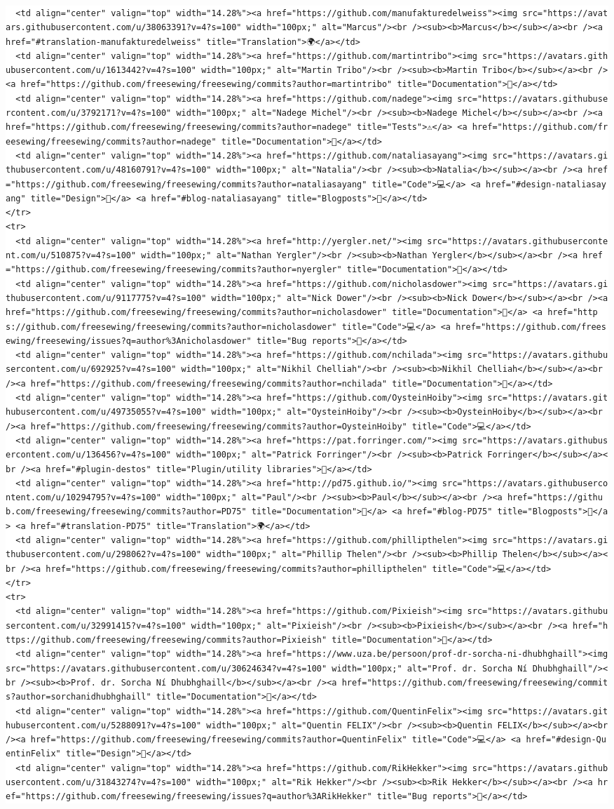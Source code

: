       <td align="center" valign="top" width="14.28%"><a href="https://github.com/manufakturedelweiss"><img src="https://avatars.githubusercontent.com/u/38063391?v=4?s=100" width="100px;" alt="Marcus"/><br /><sub><b>Marcus</b></sub></a><br /><a href="#translation-manufakturedelweiss" title="Translation">🌍</a></td>
      <td align="center" valign="top" width="14.28%"><a href="https://github.com/martintribo"><img src="https://avatars.githubusercontent.com/u/1613442?v=4?s=100" width="100px;" alt="Martin Tribo"/><br /><sub><b>Martin Tribo</b></sub></a><br /><a href="https://github.com/freesewing/freesewing/commits?author=martintribo" title="Documentation">📖</a></td>
      <td align="center" valign="top" width="14.28%"><a href="https://github.com/nadege"><img src="https://avatars.githubusercontent.com/u/3792171?v=4?s=100" width="100px;" alt="Nadege Michel"/><br /><sub><b>Nadege Michel</b></sub></a><br /><a href="https://github.com/freesewing/freesewing/commits?author=nadege" title="Tests">⚠️</a> <a href="https://github.com/freesewing/freesewing/commits?author=nadege" title="Documentation">📖</a></td>
      <td align="center" valign="top" width="14.28%"><a href="https://github.com/nataliasayang"><img src="https://avatars.githubusercontent.com/u/48160791?v=4?s=100" width="100px;" alt="Natalia"/><br /><sub><b>Natalia</b></sub></a><br /><a href="https://github.com/freesewing/freesewing/commits?author=nataliasayang" title="Code">💻</a> <a href="#design-nataliasayang" title="Design">🎨</a> <a href="#blog-nataliasayang" title="Blogposts">📝</a></td>
    </tr>
    <tr>
      <td align="center" valign="top" width="14.28%"><a href="http://yergler.net/"><img src="https://avatars.githubusercontent.com/u/510875?v=4?s=100" width="100px;" alt="Nathan Yergler"/><br /><sub><b>Nathan Yergler</b></sub></a><br /><a href="https://github.com/freesewing/freesewing/commits?author=nyergler" title="Documentation">📖</a></td>
      <td align="center" valign="top" width="14.28%"><a href="https://github.com/nicholasdower"><img src="https://avatars.githubusercontent.com/u/9117775?v=4?s=100" width="100px;" alt="Nick Dower"/><br /><sub><b>Nick Dower</b></sub></a><br /><a href="https://github.com/freesewing/freesewing/commits?author=nicholasdower" title="Documentation">📖</a> <a href="https://github.com/freesewing/freesewing/commits?author=nicholasdower" title="Code">💻</a> <a href="https://github.com/freesewing/freesewing/issues?q=author%3Anicholasdower" title="Bug reports">🐛</a></td>
      <td align="center" valign="top" width="14.28%"><a href="https://github.com/nchilada"><img src="https://avatars.githubusercontent.com/u/692925?v=4?s=100" width="100px;" alt="Nikhil Chelliah"/><br /><sub><b>Nikhil Chelliah</b></sub></a><br /><a href="https://github.com/freesewing/freesewing/commits?author=nchilada" title="Documentation">📖</a></td>
      <td align="center" valign="top" width="14.28%"><a href="https://github.com/OysteinHoiby"><img src="https://avatars.githubusercontent.com/u/49735055?v=4?s=100" width="100px;" alt="OysteinHoiby"/><br /><sub><b>OysteinHoiby</b></sub></a><br /><a href="https://github.com/freesewing/freesewing/commits?author=OysteinHoiby" title="Code">💻</a></td>
      <td align="center" valign="top" width="14.28%"><a href="https://pat.forringer.com/"><img src="https://avatars.githubusercontent.com/u/136456?v=4?s=100" width="100px;" alt="Patrick Forringer"/><br /><sub><b>Patrick Forringer</b></sub></a><br /><a href="#plugin-destos" title="Plugin/utility libraries">🔌</a></td>
      <td align="center" valign="top" width="14.28%"><a href="http://pd75.github.io/"><img src="https://avatars.githubusercontent.com/u/10294795?v=4?s=100" width="100px;" alt="Paul"/><br /><sub><b>Paul</b></sub></a><br /><a href="https://github.com/freesewing/freesewing/commits?author=PD75" title="Documentation">📖</a> <a href="#blog-PD75" title="Blogposts">📝</a> <a href="#translation-PD75" title="Translation">🌍</a></td>
      <td align="center" valign="top" width="14.28%"><a href="https://github.com/phillipthelen"><img src="https://avatars.githubusercontent.com/u/298062?v=4?s=100" width="100px;" alt="Phillip Thelen"/><br /><sub><b>Phillip Thelen</b></sub></a><br /><a href="https://github.com/freesewing/freesewing/commits?author=phillipthelen" title="Code">💻</a></td>
    </tr>
    <tr>
      <td align="center" valign="top" width="14.28%"><a href="https://github.com/Pixieish"><img src="https://avatars.githubusercontent.com/u/32991415?v=4?s=100" width="100px;" alt="Pixieish"/><br /><sub><b>Pixieish</b></sub></a><br /><a href="https://github.com/freesewing/freesewing/commits?author=Pixieish" title="Documentation">📖</a></td>
      <td align="center" valign="top" width="14.28%"><a href="https://www.uza.be/persoon/prof-dr-sorcha-ni-dhubhghaill"><img src="https://avatars.githubusercontent.com/u/30624634?v=4?s=100" width="100px;" alt="Prof. dr. Sorcha Ní Dhubhghaill"/><br /><sub><b>Prof. dr. Sorcha Ní Dhubhghaill</b></sub></a><br /><a href="https://github.com/freesewing/freesewing/commits?author=sorchanidhubhghaill" title="Documentation">📖</a></td>
      <td align="center" valign="top" width="14.28%"><a href="https://github.com/QuentinFelix"><img src="https://avatars.githubusercontent.com/u/5288091?v=4?s=100" width="100px;" alt="Quentin FELIX"/><br /><sub><b>Quentin FELIX</b></sub></a><br /><a href="https://github.com/freesewing/freesewing/commits?author=QuentinFelix" title="Code">💻</a> <a href="#design-QuentinFelix" title="Design">🎨</a></td>
      <td align="center" valign="top" width="14.28%"><a href="https://github.com/RikHekker"><img src="https://avatars.githubusercontent.com/u/31843274?v=4?s=100" width="100px;" alt="Rik Hekker"/><br /><sub><b>Rik Hekker</b></sub></a><br /><a href="https://github.com/freesewing/freesewing/issues?q=author%3ARikHekker" title="Bug reports">🐛</a></td>
